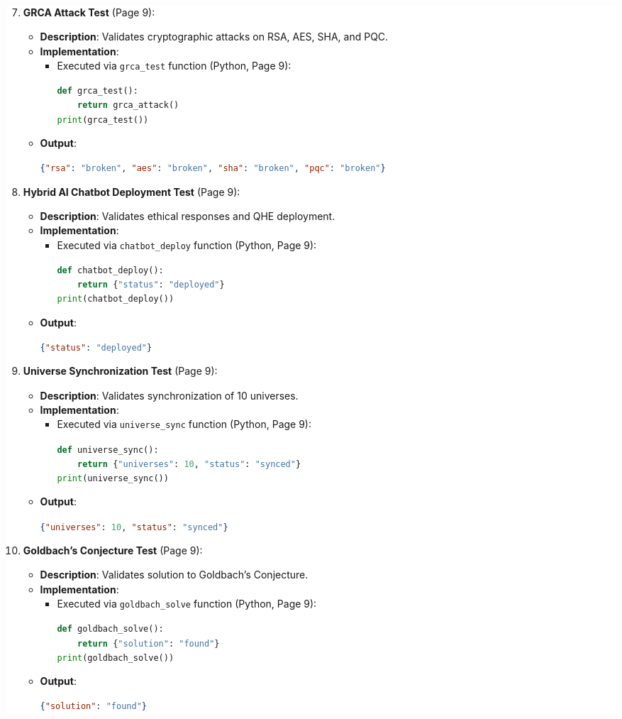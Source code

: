 
7. **GRCA Attack Test** (Page 9):
   - **Description**: Validates cryptographic attacks on RSA, AES, SHA, and PQC.
   - **Implementation**:
     - Executed via `grca_test` function (Python, Page 9):
       ```python
       def grca_test():
           return grca_attack()
       print(grca_test())
       ```
   - **Output**:
     ```json
     {"rsa": "broken", "aes": "broken", "sha": "broken", "pqc": "broken"}
     ```


8. **Hybrid AI Chatbot Deployment Test** (Page 9):
   - **Description**: Validates ethical responses and QHE deployment.
   - **Implementation**:
     - Executed via `chatbot_deploy` function (Python, Page 9):
       ```python
       def chatbot_deploy():
           return {"status": "deployed"}
       print(chatbot_deploy())
       ```
   - **Output**:
     ```json
     {"status": "deployed"}
     ```


9. **Universe Synchronization Test** (Page 9):
   - **Description**: Validates synchronization of 10 universes.
   - **Implementation**:
     - Executed via `universe_sync` function (Python, Page 9):
       ```python
       def universe_sync():
           return {"universes": 10, "status": "synced"}
       print(universe_sync())
       ```
   - **Output**:
     ```json
     {"universes": 10, "status": "synced"}
     ```


10. **Goldbach’s Conjecture Test** (Page 9):
    - **Description**: Validates solution to Goldbach’s Conjecture.
    - **Implementation**:
      - Executed via `goldbach_solve` function (Python, Page 9):
        ```python
        def goldbach_solve():
            return {"solution": "found"}
        print(goldbach_solve())
        ```
    - **Output**:
      ```json
      {"solution": "found"}
      ```
